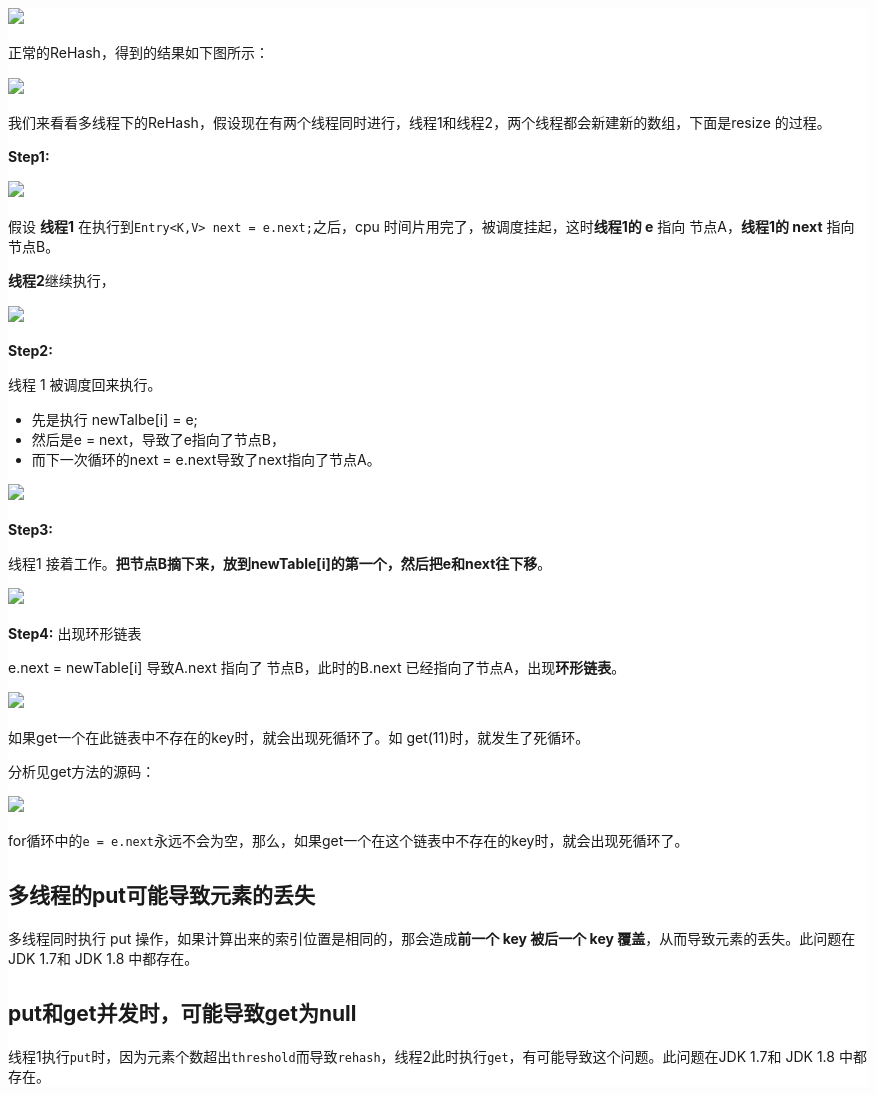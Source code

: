 ![](http://blog-img.coolsen.cn/img/map线程安全性问题-第10页.png)

正常的ReHash，得到的结果如下图所示：

![](http://blog-img.coolsen.cn/img/map线程安全性问题-第9页.png)

我们来看看多线程下的ReHash，假设现在有两个线程同时进行，线程1和线程2，两个线程都会新建新的数组，下面是resize 的过程。

**Step1:**

![](http://blog-img.coolsen.cn/img/carbon.png)

假设 **线程1** 在执行到`Entry<K,V> next = e.next;`之后，cpu 时间片用完了，被调度挂起，这时**线程1的 e** 指向 节点A，**线程1的 next** 指向节点B。

**线程2**继续执行，

![](http://blog-img.coolsen.cn/img/map线程安全性问题-第1页.png)

**Step2:**

线程 1 被调度回来执行。

- 先是执行 newTalbe[i] = e;
- 然后是e = next，导致了e指向了节点B，
- 而下一次循环的next = e.next导致了next指向了节点A。

![](http://blog-img.coolsen.cn/img/map线程安全性问题-第2页.png)

**Step3:**

线程1 接着工作。**把节点B摘下来，放到newTable[i]的第一个，然后把e和next往下移**。

![](http://blog-img.coolsen.cn/img/map线程安全性问题-第3页.png)

**Step4:** 出现环形链表

e.next = newTable[i] 导致A.next 指向了 节点B，此时的B.next 已经指向了节点A，出现**环形链表**。

![](http://blog-img.coolsen.cn/img/map线程安全性问题-第4页.png)

如果get一个在此链表中不存在的key时，就会出现死循环了。如 get(11)时，就发生了死循环。

分析见get方法的源码：

![](http://blog-img.coolsen.cn/img/carbon1.png)

for循环中的`e = e.next`永远不会为空，那么，如果get一个在这个链表中不存在的key时，就会出现死循环了。

## 多线程的put可能导致元素的丢失

多线程同时执行 put 操作，如果计算出来的索引位置是相同的，那会造成**前一个 key 被后一个 key 覆盖**，从而导致元素的丢失。此问题在JDK 1.7和 JDK 1.8 中都存在。

## put和get并发时，可能导致get为null

线程1执行`put`时，因为元素个数超出`threshold`而导致`rehash`，线程2此时执行`get`，有可能导致这个问题。此问题在JDK 1.7和 JDK 1.8 中都存在。
